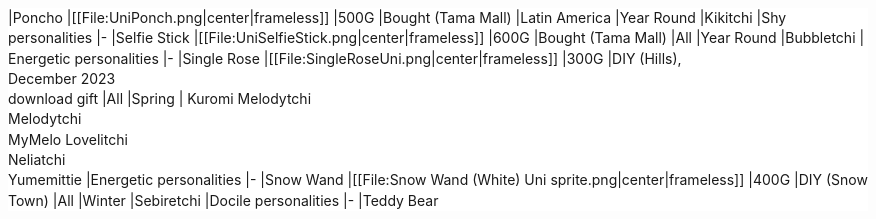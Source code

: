 |Poncho
|[[File:UniPonch.png|center|frameless]]
|500G
|Bought (Tama Mall)
|Latin America 
|Year Round
|Kikitchi
|Shy personalities
|-
|Selfie Stick
|[[File:UniSelfieStick.png|center|frameless]]
|600G
|Bought (Tama Mall)
|All
|Year Round
|Bubbletchi
| Energetic personalities
|-
|Single Rose
|[[File:SingleRoseUni.png|center|frameless]]
|300G
|DIY (Hills),<br>December 2023<br>download gift
|All
|Spring
| Kuromi Melodytchi<br>Melodytchi<br>MyMelo Lovelitchi<br>Neliatchi<br>Yumemittie
|Energetic personalities
|-
|Snow Wand
|[[File:Snow Wand (White) Uni sprite.png|center|frameless]]
|400G
|DIY (Snow Town)
|All
|Winter
|Sebiretchi
|Docile personalities
|-
|Teddy Bear